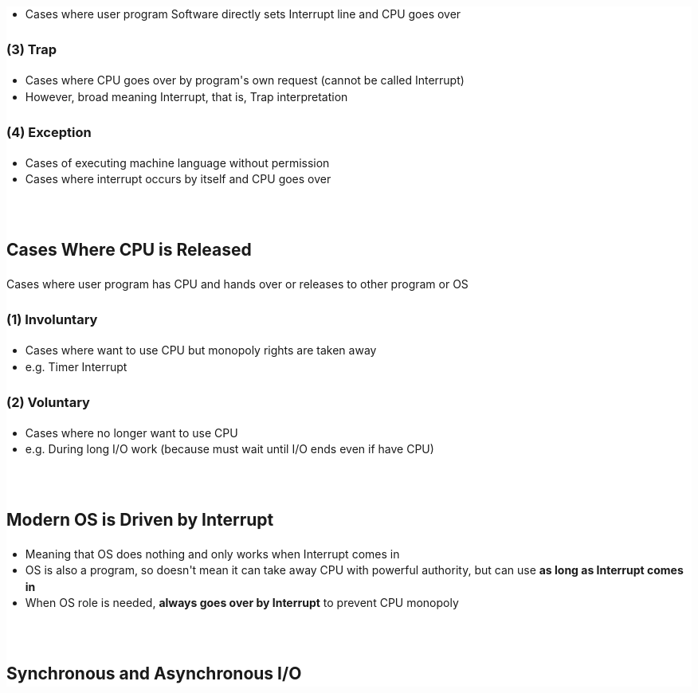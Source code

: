 - Cases where user program Software directly sets Interrupt line and CPU goes over

### (3) Trap

- Cases where CPU goes over by program's own request (cannot be called Interrupt)
- However, broad meaning Interrupt, that is, Trap interpretation

### (4) Exception

- Cases of executing machine language without permission
- Cases where interrupt occurs by itself and CPU goes over

<br/>

## Cases Where CPU is Released

Cases where user program has CPU and hands over or releases to other program or OS

### (1) Involuntary

- Cases where want to use CPU but monopoly rights are taken away
- e.g. Timer Interrupt

### (2) Voluntary

- Cases where no longer want to use CPU
- e.g. During long I/O work (because must wait until I/O ends even if have CPU)

<br/>

## Modern OS is Driven by **Interrupt**

- Meaning that OS does nothing and only works when Interrupt comes in
- OS is also a program, so doesn't mean it can take away CPU with powerful authority, but can use **as long as Interrupt comes in**
- When OS role is needed, **always goes over by Interrupt** to prevent CPU monopoly

<br/>

## Synchronous and Asynchronous I/O
